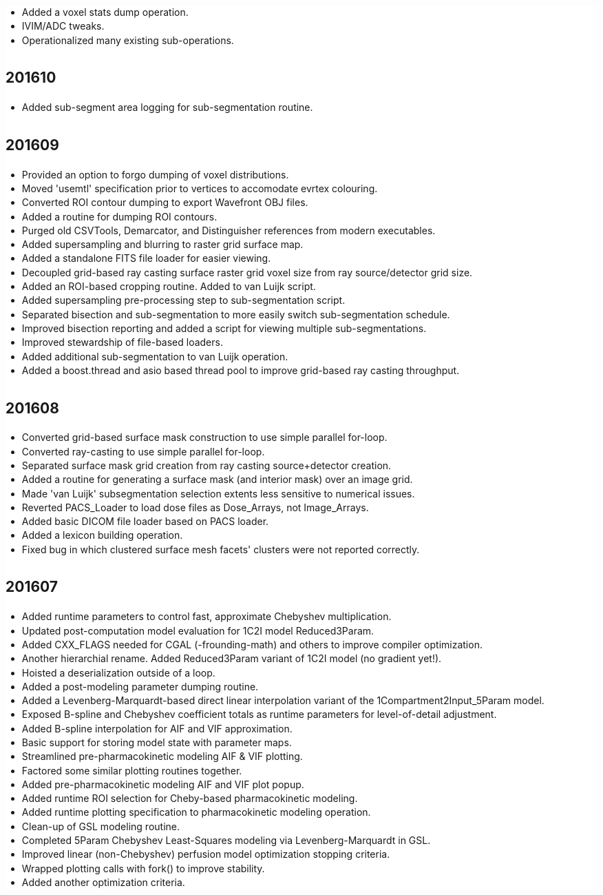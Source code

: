 - Added a voxel stats dump operation.
- IVIM/ADC tweaks.
- Operationalized many existing sub-operations.

## 201610

- Added sub-segment area logging for sub-segmentation routine.

## 201609

- Provided an option to forgo dumping of voxel distributions.
- Moved 'usemtl' specification prior to vertices to accomodate evrtex colouring.
- Converted ROI contour dumping to export Wavefront OBJ files.
- Added a routine for dumping ROI contours.
- Purged old CSVTools, Demarcator, and Distinguisher references from modern executables.
- Added supersampling and blurring to raster grid surface map.
- Added a standalone FITS file loader for easier viewing.
- Decoupled grid-based ray casting surface raster grid voxel size from ray source/detector grid size.
- Added an ROI-based cropping routine. Added to van Luijk script.
- Added supersampling pre-processing step to sub-segmentation script.
- Separated bisection and sub-segmentation to more easily switch sub-segmentation schedule.
- Improved bisection reporting and added a script for viewing multiple sub-segmentations.
- Improved stewardship of file-based loaders.
- Added additional sub-segmentation to van Luijk operation.
- Added a boost.thread and asio based thread pool to improve grid-based ray casting throughput.

## 201608

- Converted grid-based surface mask construction to use simple parallel for-loop.
- Converted ray-casting to use simple parallel for-loop.
- Separated surface mask grid creation from ray casting source+detector creation.
- Added a routine for generating a surface mask (and interior mask) over an image grid.
- Made 'van Luijk' subsegmentation selection extents less sensitive to numerical issues.
- Reverted PACS\_Loader to load dose files as Dose\_Arrays, not Image\_Arrays.
- Added basic DICOM file loader based on PACS loader.
- Added a lexicon building operation.
- Fixed bug in which clustered surface mesh facets' clusters were not reported correctly.

## 201607

- Added runtime parameters to control fast, approximate Chebyshev multiplication.
- Updated post-computation model evaluation for 1C2I model Reduced3Param.
- Added CXX\_FLAGS needed for CGAL (-frounding-math) and others to improve compiler optimization.
- Another hierarchial rename. Added Reduced3Param variant of 1C2I model (no gradient yet!).
- Hoisted a deserialization outside of a loop.
- Added a post-modeling parameter dumping routine.
- Added a Levenberg-Marquardt-based direct linear interpolation variant of the 1Compartment2Input\_5Param model.
- Exposed B-spline and Chebyshev coefficient totals as runtime parameters for level-of-detail adjustment.
- Added B-spline interpolation for AIF and VIF approximation.
- Basic support for storing model state with parameter maps.
- Streamlined pre-pharmacokinetic modeling AIF & VIF plotting.
- Factored some similar plotting routines together.
- Added pre-pharmacokinetic modeling AIF and VIF plot popup.
- Added runtime ROI selection for Cheby-based pharmacokinetic modeling.
- Added runtime plotting specification to pharmacokinetic modeling operation.
- Clean-up of GSL modeling routine.
- Completed 5Param Chebyshev Least-Squares modeling via Levenberg-Marquardt in GSL.
- Improved linear (non-Chebyshev) perfusion model optimization stopping criteria.
- Wrapped plotting calls with fork() to improve stability.
- Added another optimization criteria.